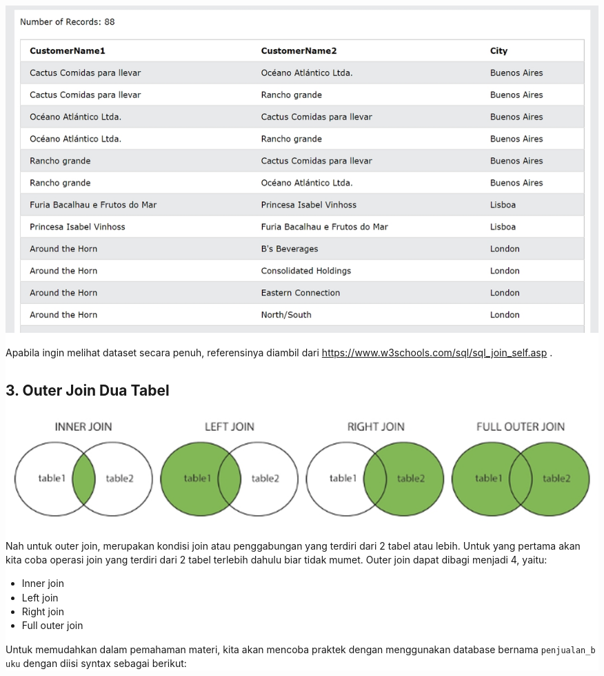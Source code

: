 ![image](images/gambar%202-2.jpg)

Apabila ingin melihat dataset secara penuh, referensinya diambil dari https://www.w3schools.com/sql/sql_join_self.asp .

## 3. Outer Join Dua Tabel
![image](images/gambar%203.jpg)

Nah untuk outer join, merupakan kondisi join atau penggabungan yang terdiri dari 2 tabel atau lebih. Untuk yang pertama akan kita coba operasi join yang terdiri dari 2 tabel terlebih dahulu biar tidak mumet. Outer join dapat dibagi menjadi 4, yaitu:

- Inner join
- Left join
- Right join
- Full outer join

Untuk memudahkan dalam pemahaman materi, kita akan mencoba praktek dengan menggunakan database bernama `penjualan_buku` dengan diisi syntax sebagai berikut:

